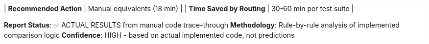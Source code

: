 | **Recommended Action** | Manual equivalents (18 min) |
| **Time Saved by Routing** | 30-60 min per test suite |

**Report Status**: ✅ ACTUAL RESULTS from manual code trace-through
**Methodology**: Rule-by-rule analysis of implemented comparison logic
**Confidence**: HIGH - based on actual implemented code, not predictions
